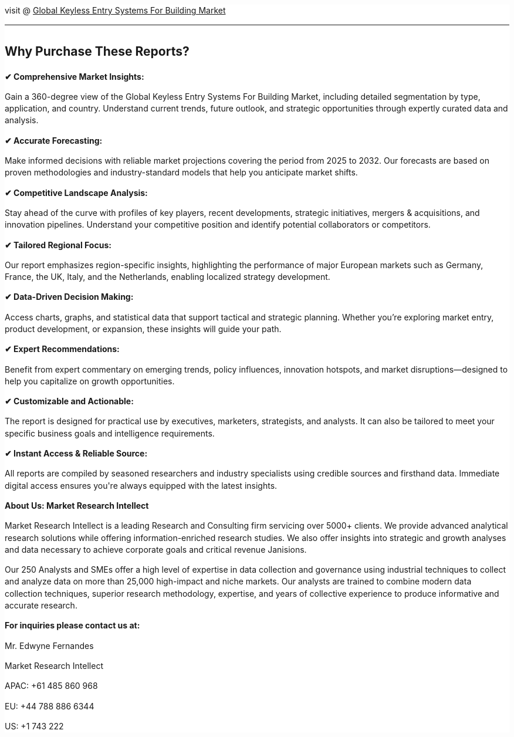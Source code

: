 visit&nbsp;@</strong>&nbsp;</span><span class="font-[700]"><a href="https://www.marketresearchintellect.com/product/keyless-entry-systems-for-building-market/?utm_source=Linkedin&utm_medium=838" target="_blank" data-tracking-control-name="article-ssr-frontend-pulse_little-text-block" data-tracking-will-navigate="" data-test-link="">Global Keyless Entry Systems For Building Market</a></span></p></blockquote><hr /><h2>Why Purchase These Reports?</h2><p><strong>✔ Comprehensive Market Insights:</strong></p><p>Gain a 360-degree view of the Global Keyless Entry Systems For Building Market, including detailed segmentation by type, application, and country. Understand current trends, future outlook, and strategic opportunities through expertly curated data and analysis.</p><p><strong>✔ Accurate Forecasting:</strong></p><p>Make informed decisions with reliable market projections covering the period from 2025 to 2032. Our forecasts are based on proven methodologies and industry-standard models that help you anticipate market shifts.</p><p><strong>✔ Competitive Landscape Analysis:</strong></p><p>Stay ahead of the curve with profiles of key players, recent developments, strategic initiatives, mergers &amp; acquisitions, and innovation pipelines. Understand your competitive position and identify potential collaborators or competitors.</p><p><strong>✔ Tailored Regional Focus:</strong></p><p>Our report emphasizes region-specific insights, highlighting the performance of major European markets such as Germany, France, the UK, Italy, and the Netherlands, enabling localized strategy development.</p><p><strong>✔ Data-Driven Decision Making:</strong></p><p>Access charts, graphs, and statistical data that support tactical and strategic planning. Whether you&rsquo;re exploring market entry, product development, or expansion, these insights will guide your path.</p><p><strong>✔ Expert Recommendations:</strong></p><p>Benefit from expert commentary on emerging trends, policy influences, innovation hotspots, and market disruptions&mdash;designed to help you capitalize on growth opportunities.</p><p><strong>✔ Customizable and Actionable:</strong></p><p>The report is designed for practical use by executives, marketers, strategists, and analysts. It can also be tailored to meet your specific business goals and intelligence requirements.</p><p><strong>✔ Instant Access &amp; Reliable Source:</strong></p><p>All reports are compiled by seasoned researchers and industry specialists using credible sources and firsthand data. Immediate digital access ensures you're always equipped with the latest insights.</p><p><strong><span class="font-[700]">About Us: Market Research Intellect</span></strong></p><p><span class="">Market Research Intellect is a leading Research and Consulting firm servicing over 5000+ clients. We provide advanced analytical research solutions while offering information-enriched research studies.&nbsp;</span>We also offer insights into strategic and growth analyses and data necessary to achieve corporate goals and critical revenue Janisions.</p><p><span class="">Our 250 Analysts and SMEs offer a high level of expertise in data collection and governance using industrial techniques to collect and analyze data on more than 25,000 high-impact and niche markets. Our analysts are trained to combine modern data collection techniques, superior research methodology, expertise, and years of collective experience to produce informative and accurate research.</span></p><p><strong>For inquiries please contact us at:</strong></p><p>Mr. Edwyne Fernandes</p><p>Market Research Intellect</p><p>APAC: +61 485 860 968</p><p>EU: +44 788 886 6344</p><p>US: +1 743 222